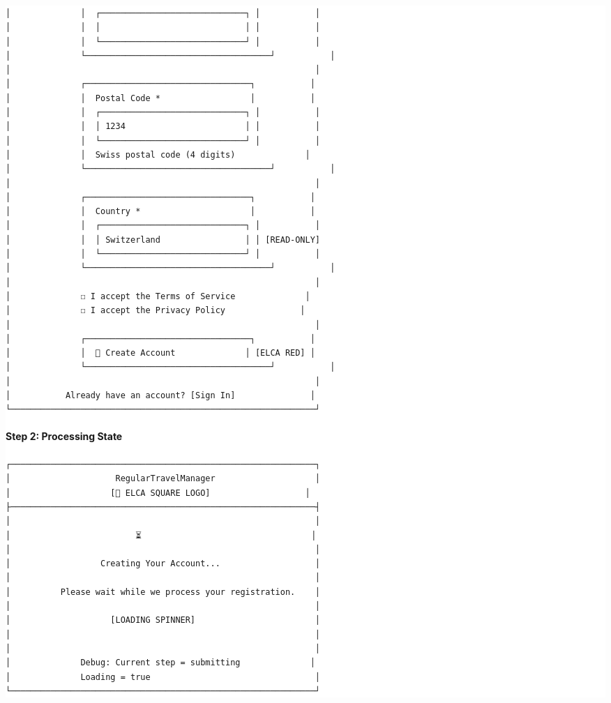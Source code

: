 ```
│              │  ┌─────────────────────────────┐ │           │
│              │  │                             │ │           │
│              │  └─────────────────────────────┘ │           │
│              └─────────────────────────────────────┘           │
│                                                             │
│              ┌─────────────────────────────────┐           │
│              │  Postal Code *                  │           │
│              │  ┌─────────────────────────────┐ │           │
│              │  │ 1234                        │ │           │
│              │  └─────────────────────────────┘ │           │
│              │  Swiss postal code (4 digits)              │
│              └─────────────────────────────────────┘           │
│                                                             │
│              ┌─────────────────────────────────┐           │
│              │  Country *                      │           │
│              │  ┌─────────────────────────────┐ │           │
│              │  │ Switzerland                 │ │ [READ-ONLY]
│              │  └─────────────────────────────┘ │           │
│              └─────────────────────────────────────┘           │
│                                                             │
│              ☐ I accept the Terms of Service              │
│              ☐ I accept the Privacy Policy               │
│                                                             │
│              ┌─────────────────────────────────┐           │
│              │  👤 Create Account              │ [ELCA RED] │
│              └─────────────────────────────────────┘           │
│                                                             │
│           Already have an account? [Sign In]               │
└─────────────────────────────────────────────────────────────┘
```

#### Step 2: Processing State
```
┌─────────────────────────────────────────────────────────────┐
│                     RegularTravelManager                    │
│                    [🔲 ELCA SQUARE LOGO]                   │
├─────────────────────────────────────────────────────────────┤
│                                                             │
│                         ⏳                                  │
│                                                             │
│                  Creating Your Account...                   │
│                                                             │
│          Please wait while we process your registration.    │
│                                                             │
│                    [LOADING SPINNER]                        │
│                                                             │
│                                                             │
│              Debug: Current step = submitting              │
│              Loading = true                                 │
└─────────────────────────────────────────────────────────────┘
```
